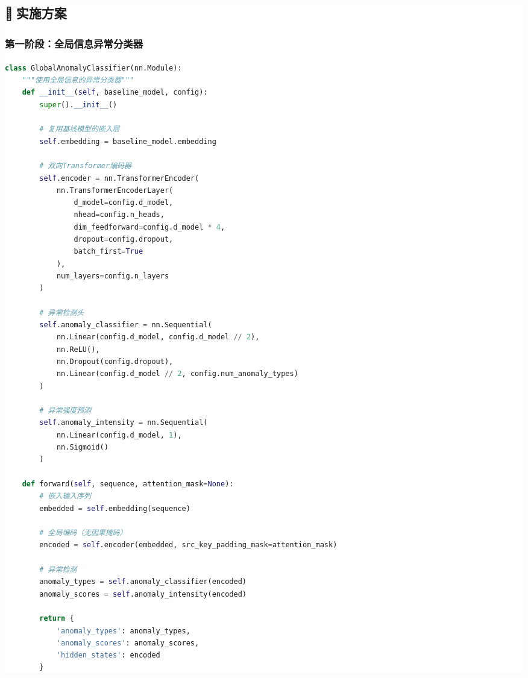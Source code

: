 
## 🔧 实施方案

### **第一阶段：全局信息异常分类器**
```python
class GlobalAnomalyClassifier(nn.Module):
    """使用全局信息的异常分类器"""
    def __init__(self, baseline_model, config):
        super().__init__()
        
        # 复用基线模型的嵌入层
        self.embedding = baseline_model.embedding
        
        # 双向Transformer编码器
        self.encoder = nn.TransformerEncoder(
            nn.TransformerEncoderLayer(
                d_model=config.d_model,
                nhead=config.n_heads,
                dim_feedforward=config.d_model * 4,
                dropout=config.dropout,
                batch_first=True
            ),
            num_layers=config.n_layers
        )
        
        # 异常检测头
        self.anomaly_classifier = nn.Sequential(
            nn.Linear(config.d_model, config.d_model // 2),
            nn.ReLU(),
            nn.Dropout(config.dropout),
            nn.Linear(config.d_model // 2, config.num_anomaly_types)
        )
        
        # 异常强度预测
        self.anomaly_intensity = nn.Sequential(
            nn.Linear(config.d_model, 1),
            nn.Sigmoid()
        )
    
    def forward(self, sequence, attention_mask=None):
        # 嵌入输入序列
        embedded = self.embedding(sequence)
        
        # 全局编码（无因果掩码）
        encoded = self.encoder(embedded, src_key_padding_mask=attention_mask)
        
        # 异常检测
        anomaly_types = self.anomaly_classifier(encoded)
        anomaly_scores = self.anomaly_intensity(encoded)
        
        return {
            'anomaly_types': anomaly_types,
            'anomaly_scores': anomaly_scores,
            'hidden_states': encoded
        }
```
